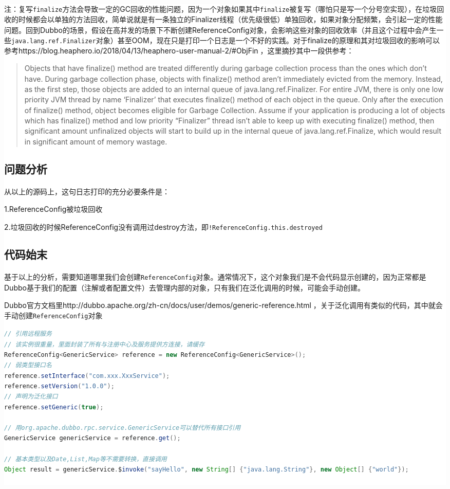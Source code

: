 
注：复写`finalize`方法会导致一定的GC回收的性能问题，因为一个对象如果其中`finalize`被复写（哪怕只是写一个分号空实现），在垃圾回收的时候都会以单独的方法回收，简单说就是有一条独立的Finalizer线程（优先级很低）单独回收，如果对象分配频繁，会引起一定的性能问题。回到Dubbo的场景，假设在高并发的场景下不断创建ReferenceConfig对象，会影响这些对象的回收效率（并且这个过程中会产生一些`java.lang.ref.Finalizer`对象）甚至OOM，现在只是打印一个日志是一个不好的实践。对于finalize的原理和其对垃圾回收的影响可以参考https://blog.heaphero.io/2018/04/13/heaphero-user-manual-2/#ObjFin  ，这里摘抄其中一段供参考：



> Objects that have finalize() method are treated differently during garbage collection process than the ones which don’t have. During garbage collection phase, objects with finalize() method aren’t immediately evicted from the memory. Instead, as the first step, those objects are added to an internal queue of java.lang.ref.Finalizer. For entire JVM, there is only one low priority JVM thread by name ‘Finalizer’ that executes finalize() method of each object in the queue. Only after the execution of finalize() method, object becomes eligible for Garbage Collection. Assume if your application is producing a lot of objects which has finalize() method and low priority “Finalizer” thread isn’t able to keep up with executing finalize() method, then significant amount unfinalized objects will start to build up in the internal queue of java.lang.ref.Finalize, which would result in significant amount of memory wastage.



## 问题分析

从以上的源码上，这句日志打印的充分必要条件是：

1.ReferenceConfig被垃圾回收

2.垃圾回收的时候ReferenceConfig没有调用过destroy方法，即`!ReferenceConfig.this.destroyed`



## 代码始末

基于以上的分析，需要知道哪里我们会创建`ReferenceConfig`对象。通常情况下，这个对象我们是不会代码显示创建的，因为正常都是Dubbo基于我们的配置（注解或者配置文件）去管理内部的对象，只有我们在泛化调用的时候，可能会手动创建。



Dubbo官方文档里http://dubbo.apache.org/zh-cn/docs/user/demos/generic-reference.html  ，关于泛化调用有类似的代码，其中就会手动创建`ReferenceConfig`对象



```java
// 引用远程服务 
// 该实例很重量，里面封装了所有与注册中心及服务提供方连接，请缓存
ReferenceConfig<GenericService> reference = new ReferenceConfig<GenericService>(); 
// 弱类型接口名
reference.setInterface("com.xxx.XxxService");  
reference.setVersion("1.0.0");
// 声明为泛化接口 
reference.setGeneric(true);  

// 用org.apache.dubbo.rpc.service.GenericService可以替代所有接口引用  
GenericService genericService = reference.get(); 
 
// 基本类型以及Date,List,Map等不需要转换，直接调用 
Object result = genericService.$invoke("sayHello", new String[] {"java.lang.String"}, new Object[] {"world"}); 
 
```
